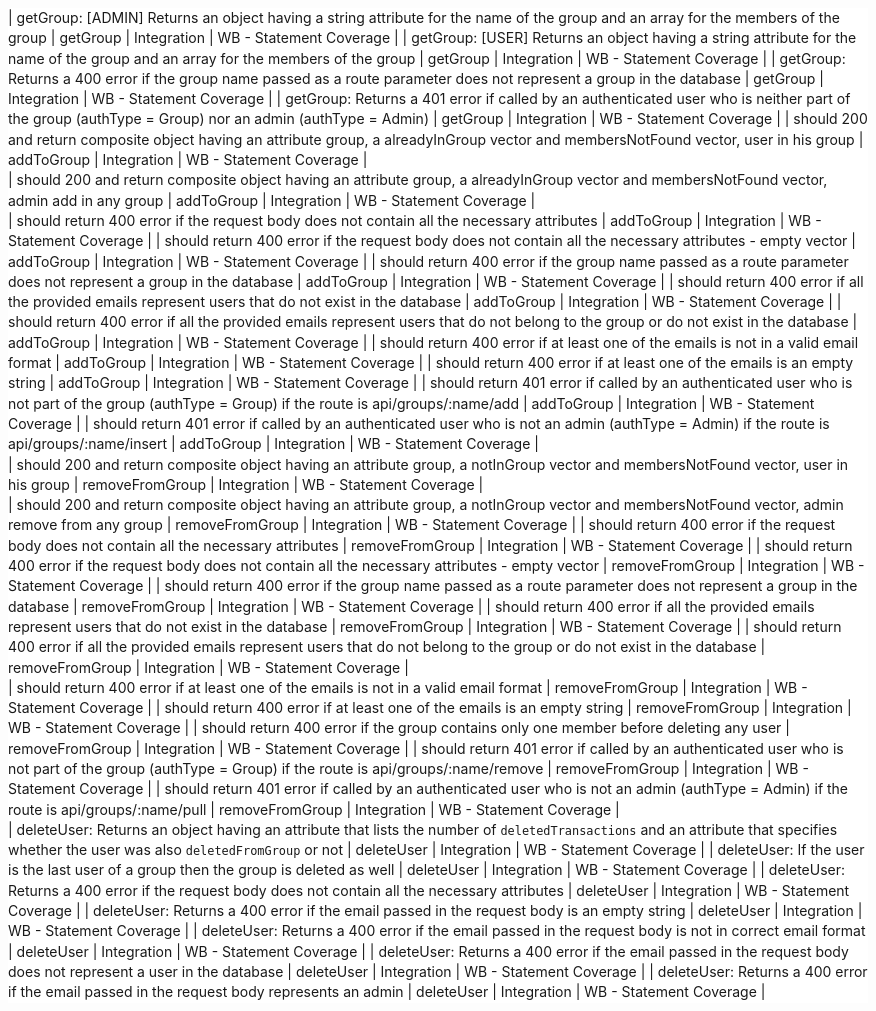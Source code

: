  | getGroup: [ADMIN] Returns an object having a string attribute for the name of the group and an array for the members of the group | getGroup | Integration | WB - Statement Coverage |
 | getGroup: [USER] Returns an object having a string attribute for the name of the group and an array for the members of the group | getGroup | Integration | WB - Statement Coverage |
 | getGroup: Returns a 400 error if the group name passed as a route parameter does not represent a group in the database | getGroup | Integration | WB - Statement Coverage |
 | getGroup: Returns a 401 error if called by an authenticated user who is neither part of the group (authType = Group) nor an admin (authType = Admin) | getGroup | Integration | WB - Statement Coverage |
 | should 200 and return composite object having an attribute group, a alreadyInGroup vector and membersNotFound vector, user in his group | addToGroup | Integration | WB - Statement Coverage |        
 | should 200 and return composite object having an attribute group, a alreadyInGroup vector and membersNotFound vector, admin add in any group | addToGroup | Integration | WB - Statement Coverage |   
 | should return 400 error if the request body does not contain all the necessary attributes | addToGroup | Integration | WB - Statement Coverage |
 | should return 400 error if the request body does not contain all the necessary attributes - empty vector | addToGroup | Integration | WB - Statement Coverage |
 | should return 400 error if the group name passed as a route parameter does not represent a group in the database | addToGroup | Integration | WB - Statement Coverage |
 | should return 400 error if all the provided emails represent users that do not exist in the database | addToGroup | Integration | WB - Statement Coverage |
 | should return 400 error if all the provided emails represent users that do not belong to the group or do not exist in the database | addToGroup | Integration | WB - Statement Coverage |
 | should return 400 error if at least one of the emails is not in a valid email format | addToGroup | Integration | WB - Statement Coverage |
 | should return 400 error if at least one of the emails is an empty string | addToGroup | Integration | WB - Statement Coverage |
 | should return 401 error if called by an authenticated user who is not part of the group (authType = Group) if the route is api/groups/:name/add | addToGroup | Integration | WB - Statement Coverage |
 | should return 401 error if called by an authenticated user who is not an admin (authType = Admin) if the route is api/groups/:name/insert | addToGroup | Integration | WB - Statement Coverage |      
 | should 200 and return composite object having an attribute group, a notInGroup vector and membersNotFound vector, user in his group | removeFromGroup | Integration | WB - Statement Coverage |       
 | should 200 and return composite object having an attribute group, a notInGroup vector and membersNotFound vector, admin remove from any group | removeFromGroup | Integration | WB - Statement Coverage |
 | should return 400 error if the request body does not contain all the necessary attributes | removeFromGroup | Integration | WB - Statement Coverage |
 | should return 400 error if the request body does not contain all the necessary attributes - empty vector | removeFromGroup | Integration | WB - Statement Coverage |
 | should return 400 error if the group name passed as a route parameter does not represent a group in the database | removeFromGroup | Integration | WB - Statement Coverage |
 | should return 400 error if all the provided emails represent users that do not exist in the database | removeFromGroup | Integration | WB - Statement Coverage |
 | should return 400 error if all the provided emails represent users that do not belong to the group or do not exist in the database | removeFromGroup | Integration | WB - Statement Coverage |        
 | should return 400 error if at least one of the emails is not in a valid email format | removeFromGroup | Integration | WB - Statement Coverage |
 | should return 400 error if at least one of the emails is an empty string | removeFromGroup | Integration | WB - Statement Coverage |
 | should return 400 error if the group contains only one member before deleting any user | removeFromGroup | Integration | WB - Statement Coverage |
 | should return 401 error if called by an authenticated user who is not part of the group (authType = Group) if the route is api/groups/:name/remove | removeFromGroup | Integration | WB - Statement Coverage |
 | should return 401 error if called by an authenticated user who is not an admin (authType = Admin) if the route is api/groups/:name/pull | removeFromGroup | Integration | WB - Statement Coverage |   
 | deleteUser: Returns an object having an attribute that lists the number of `deletedTransactions` and an attribute that specifies whether the user was also `deletedFromGroup` or not | deleteUser | Integration | WB - Statement Coverage |
 | deleteUser: If the user is the last user of a group then the group is deleted as well | deleteUser | Integration | WB - Statement Coverage |
 | deleteUser: Returns a 400 error if the request body does not contain all the necessary attributes | deleteUser | Integration | WB - Statement Coverage |
 | deleteUser: Returns a 400 error if the email passed in the request body is an empty string | deleteUser | Integration | WB - Statement Coverage |
 | deleteUser: Returns a 400 error if the email passed in the request body is not in correct email format | deleteUser | Integration | WB - Statement Coverage |
 | deleteUser: Returns a 400 error if the email passed in the request body does not represent a user in the database | deleteUser | Integration | WB - Statement Coverage |
 | deleteUser: Returns a 400 error if the email passed in the request body represents an admin | deleteUser | Integration | WB - Statement Coverage |
